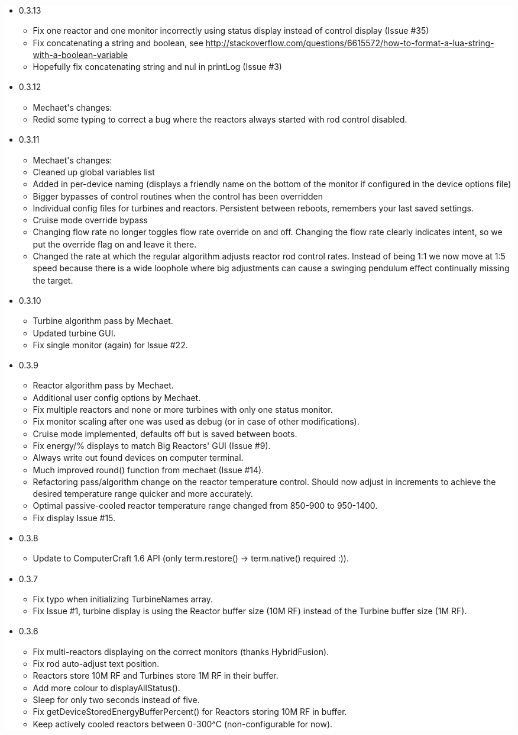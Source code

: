 - 0.3.13
	- Fix one reactor and one monitor incorrectly using status display instead of control display (Issue #35)
	- Fix concatenating a string and boolean, see http://stackoverflow.com/questions/6615572/how-to-format-a-lua-string-with-a-boolean-variable
	- Hopefully fix concatenating string and nul in printLog (Issue #3)

- 0.3.12
	- Mechaet's changes:
	- Redid some typing to correct a bug where the reactors always started with rod control disabled.

- 0.3.11
	- Mechaet's changes:
	- Cleaned up global variables list
	- Added in per-device naming (displays a friendly name on the bottom of the monitor if configured in the device options file)
	- Bigger bypasses of control routines when the control has been overridden
	- Individual config files for turbines and reactors. Persistent between reboots, remembers your last saved settings.
	- Cruise mode override bypass
	- Changing flow rate no longer toggles flow rate override on and off. Changing the flow rate clearly indicates intent, so we put the override flag on and leave it there.
	- Changed the rate at which the regular algorithm adjusts reactor rod control rates. Instead of being 1:1 we now move at 1:5 speed because there is a wide loophole where big adjustments can cause a swinging pendulum effect continually missing the target.

- 0.3.10
	- Turbine algorithm pass by Mechaet.
	- Updated turbine GUI.
	- Fix single monitor (again) for Issue #22.

- 0.3.9
	- Reactor algorithm pass by Mechaet.
	- Additional user config options by Mechaet.
	- Fix multiple reactors and none or more turbines with only one status monitor.
	- Fix monitor scaling after one was used as debug (or in case of other modifications).
	- Cruise mode implemented, defaults off but is saved between boots.
	- Fix energy/% displays to match Big Reactors' GUI (Issue #9).
	- Always write out found devices on computer terminal.
	- Much improved round() function from mechaet (Issue #14).
	- Refactoring pass/algorithm change on the reactor temperature control. Should now adjust in increments to achieve the desired temperature range quicker and more accurately.
	- Optimal passive-cooled reactor temperature range changed from 850-900 to 950-1400.
	- Fix display Issue #15.

- 0.3.8
	- Update to ComputerCraft 1.6 API (only term.restore() -> term.native() required :)).

- 0.3.7
	- Fix typo when initializing TurbineNames array.
	- Fix Issue #1, turbine display is using the Reactor buffer size (10M RF) instead of the Turbine buffer size (1M RF).

- 0.3.6
	- Fix multi-reactors displaying on the correct monitors (thanks HybridFusion).
	- Fix rod auto-adjust text position.
	- Reactors store 10M RF and Turbines store 1M RF in their buffer.
	- Add more colour to displayAllStatus().
	- Sleep for only two seconds instead of five.
	- Fix getDeviceStoredEnergyBufferPercent() for Reactors storing 10M RF in buffer.
	- Keep actively cooled reactors between 0-300^C (non-configurable for now).
